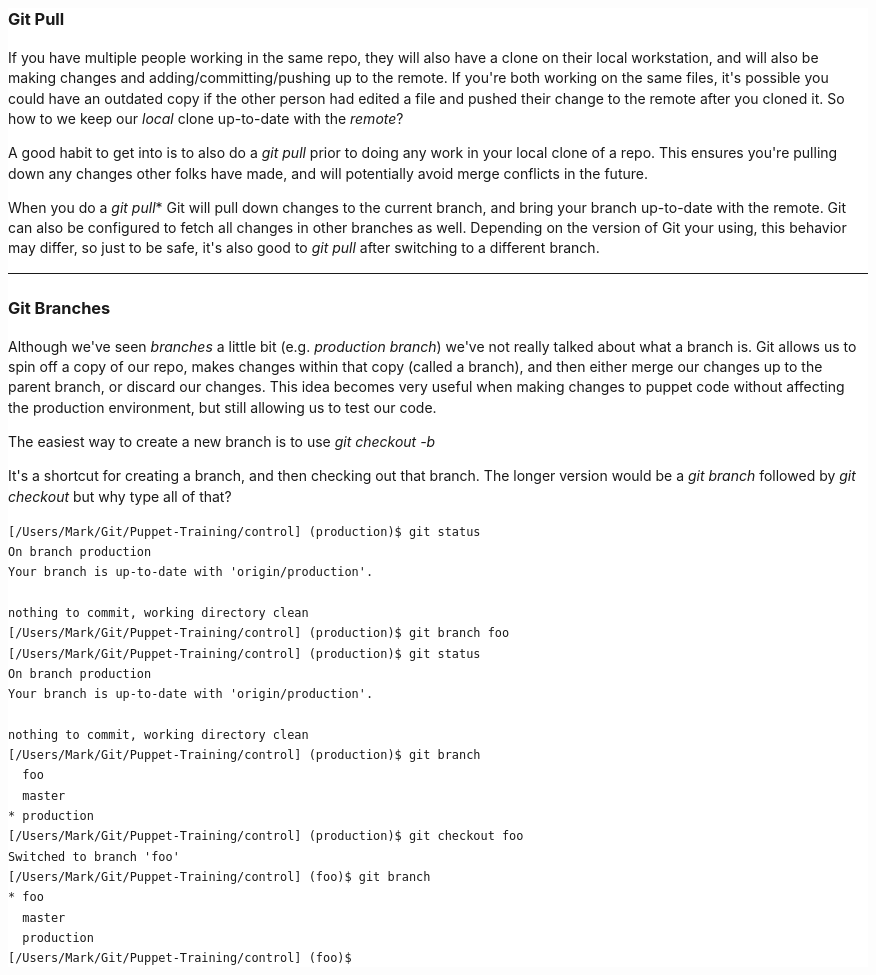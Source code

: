 
### Git Pull ###

If you have multiple people working in the same repo, they will also have a
clone on their local workstation, and will also be making changes and
adding/committing/pushing up to the remote.  If you're both working on the
same files, it's possible you could have an outdated copy if the other person
had edited a file and pushed their change to the remote after you cloned it.
So how to we keep our *local* clone up-to-date with the *remote*?

A good habit to get into is to also do a *git pull* prior to doing any work
in your local clone of a repo.  This ensures you're pulling down any changes
other folks have made, and will potentially avoid merge conflicts in the future.

When you do a *git pull** Git will pull down changes to the current branch,
and bring your branch up-to-date with the remote.  Git can also be configured
to fetch all changes in other branches as well.  Depending on the version of
Git your using, this behavior may differ, so just to be safe, it's also good
to *git pull* after switching to a different branch.

---

### Git Branches ###

Although we've seen *branches* a little bit (e.g. *production branch*) we've
not really talked about what a branch is.  Git allows us to spin off a copy of
our repo, makes changes within that copy (called a branch), and then either
merge our changes up to the parent branch, or discard our changes.  This idea
becomes very useful when making changes to puppet code without affecting the
production environment, but still allowing us to test our code.

The easiest way to create a new branch is to use *git checkout -b <branch-name>*

It's a shortcut for creating a branch, and then checking out that branch.
The longer version would be a *git branch <branch-name>*
followed by *git checkout <branch-name>* but why type all of that?

```
[/Users/Mark/Git/Puppet-Training/control] (production)$ git status
On branch production
Your branch is up-to-date with 'origin/production'.

nothing to commit, working directory clean
[/Users/Mark/Git/Puppet-Training/control] (production)$ git branch foo
[/Users/Mark/Git/Puppet-Training/control] (production)$ git status
On branch production
Your branch is up-to-date with 'origin/production'.

nothing to commit, working directory clean
[/Users/Mark/Git/Puppet-Training/control] (production)$ git branch
  foo
  master
* production
[/Users/Mark/Git/Puppet-Training/control] (production)$ git checkout foo
Switched to branch 'foo'
[/Users/Mark/Git/Puppet-Training/control] (foo)$ git branch
* foo
  master
  production
[/Users/Mark/Git/Puppet-Training/control] (foo)$
```
